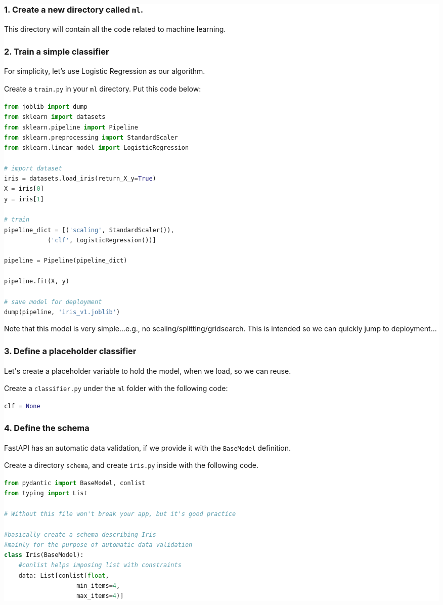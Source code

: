 ### 1. Create a new directory called `ml`. 

This directory will contain all the code related to machine learning.

### 2. Train a simple classifier

For simplicity, let’s use Logistic Regression as our algorithm.

Create a `train.py` in your <code>ml</code> directory.  Put this code below:

```python
from joblib import dump
from sklearn import datasets
from sklearn.pipeline import Pipeline
from sklearn.preprocessing import StandardScaler
from sklearn.linear_model import LogisticRegression

# import dataset
iris = datasets.load_iris(return_X_y=True)
X = iris[0]
y = iris[1]

# train
pipeline_dict = [('scaling', StandardScaler()),
            ('clf', LogisticRegression())]

pipeline = Pipeline(pipeline_dict)

pipeline.fit(X, y)

# save model for deployment
dump(pipeline, 'iris_v1.joblib')
```


Note that this model is very simple...e.g., no scaling/splitting/gridsearch.  This is intended so we can quickly jump to deployment...

### 3. Define a placeholder classifier

Let's create a placeholder variable to hold the model, when we load, so we can reuse.

Create a `classifier.py` under the `ml` folder with the following code:

```python
clf = None
```

### 4. Define the schema

FastAPI has an automatic data validation, if we provide it with the `BaseModel` definition.

Create a directory `schema`, and create `iris.py` inside with the following code.

```python
from pydantic import BaseModel, conlist
from typing import List

# Without this file won't break your app, but it's good practice

#basically create a schema describing Iris
#mainly for the purpose of automatic data validation
class Iris(BaseModel):    
    #conlist helps imposing list with constraints
    data: List[conlist(float, 
                    min_items=4,
                    max_items=4)]
```
